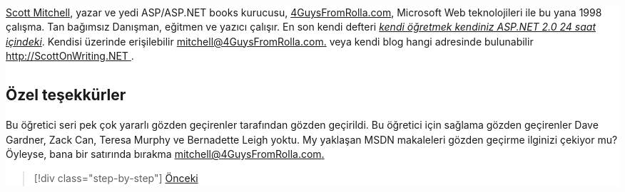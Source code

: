 [Scott Mitchell](http://www.4guysfromrolla.com/ScottMitchell.shtml), yazar ve yedi ASP/ASP.NET books kurucusu, [4GuysFromRolla.com](http://www.4guysfromrolla.com), Microsoft Web teknolojileri ile bu yana 1998 çalışma. Tan bağımsız Danışman, eğitmen ve yazıcı çalışır. En son kendi defteri [ *kendi öğretmek kendiniz ASP.NET 2.0 24 saat içindeki*](https://www.amazon.com/exec/obidos/ASIN/0672327384/4guysfromrollaco). Kendisi üzerinde erişilebilir [ mitchell@4GuysFromRolla.com.](mailto:mitchell@4GuysFromRolla.com) veya kendi blog hangi adresinde bulunabilir [ http://ScottOnWriting.NET ](http://ScottOnWriting.NET).

## <a name="special-thanks-to"></a>Özel teşekkürler

Bu öğretici seri pek çok yararlı gözden geçirenler tarafından gözden geçirildi. Bu öğretici için sağlama gözden geçirenler Dave Gardner, Zack Can, Teresa Murphy ve Bernadette Leigh yoktu. My yaklaşan MSDN makaleleri gözden geçirme ilginizi çekiyor mu? Öyleyse, bana bir satırında bırakma [ mitchell@4GuysFromRolla.com.](mailto:mitchell@4GuysFromRolla.com)

> [!div class="step-by-step"]
> [Önceki](building-a-custom-database-driven-site-map-provider-cs.md)

